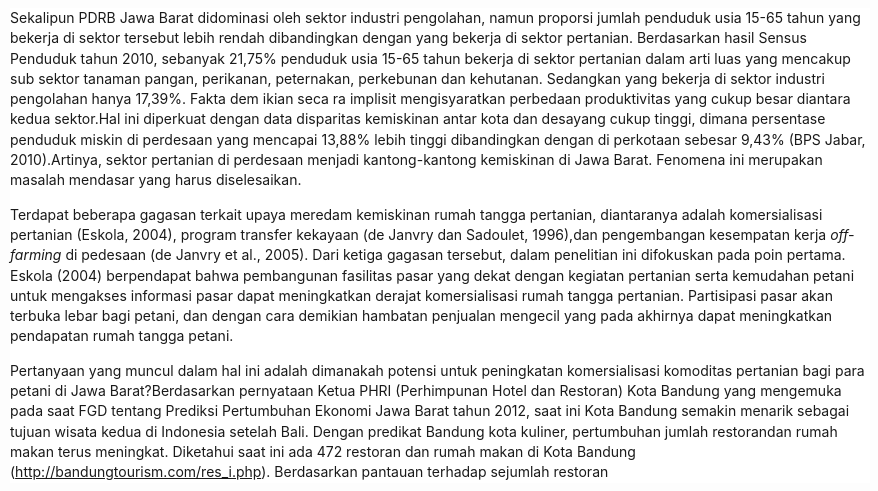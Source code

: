 <p><span class="font15">Sekalipun PDRB Jawa Barat didominasi oleh sektor industri pengolahan, namun proporsi jumlah penduduk usia 15-65 tahun yang bekerja di sektor tersebut lebih rendah dibandingkan dengan yang bekerja di sektor pertanian. Berdasarkan hasil Sensus Penduduk tahun 2010, sebanyak 21,75% penduduk usia 15-65 tahun bekerja di sektor pertanian dalam arti luas yang mencakup sub sektor tanaman pangan, perikanan, peternakan, perkebunan dan kehutanan. Sedangkan yang bekerja di sektor industri pengolahan hanya 17,39%. Fakta dem ikian seca ra implisit mengisyaratkan perbedaan produktivitas yang cukup besar diantara kedua sektor.Hal ini diperkuat dengan data disparitas kemiskinan antar kota dan desayang cukup tinggi, dimana persentase penduduk miskin di perdesaan yang mencapai 13,88% lebih tinggi dibandingkan dengan di perkotaan sebesar 9,43% (BPS Jabar, 2010).Artinya, sektor pertanian di perdesaan menjadi kantong-kantong kemiskinan di Jawa Barat. Fenomena ini merupakan masalah mendasar yang harus diselesaikan.</span></p>
<p><span class="font15">Terdapat beberapa gagasan terkait upaya meredam kemiskinan rumah tangga pertanian, diantaranya adalah komersialisasi pertanian (Eskola, 2004), program transfer kekayaan (de Janvry dan Sadoulet, 1996),dan pengembangan kesempatan kerja </span><span class="font15" style="font-style:italic;">off-farming</span><span class="font15"> di pedesaan (de Janvry et al., 2005). Dari ketiga gagasan tersebut, dalam penelitian ini difokuskan pada poin pertama. Eskola (2004) berpendapat bahwa pembangunan fasilitas pasar yang dekat dengan kegiatan pertanian serta kemudahan petani untuk mengakses informasi pasar dapat meningkatkan derajat komersialisasi rumah tangga pertanian. Partisipasi pasar akan terbuka lebar bagi petani, dan dengan cara demikian hambatan penjualan mengecil yang pada akhirnya dapat meningkatkan pendapatan rumah tangga petani.</span></p>
<p><span class="font15">Pertanyaan yang muncul dalam hal ini adalah dimanakah potensi untuk peningkatan komersialisasi komoditas pertanian bagi para petani di Jawa Barat?Berdasarkan pernyataan Ketua PHRI (Perhimpunan Hotel dan Restoran) Kota Bandung yang mengemuka pada saat FGD tentang Prediksi Pertumbuhan Ekonomi Jawa Barat tahun 2012, saat ini Kota Bandung semakin menarik sebagai tujuan wisata kedua di Indonesia setelah Bali. Dengan predikat Bandung kota kuliner, pertumbuhan jumlah restorandan rumah makan terus meningkat. Diketahui saat ini ada 472 restoran dan rumah makan di Kota Bandung (</span><a href="http://bandungtourism.com/res_i.php"><span class="font15">http://bandungtourism.com/res_i.php</span></a><span class="font15">). Berdasarkan pantauan terhadap sejumlah restoran</span></p>

